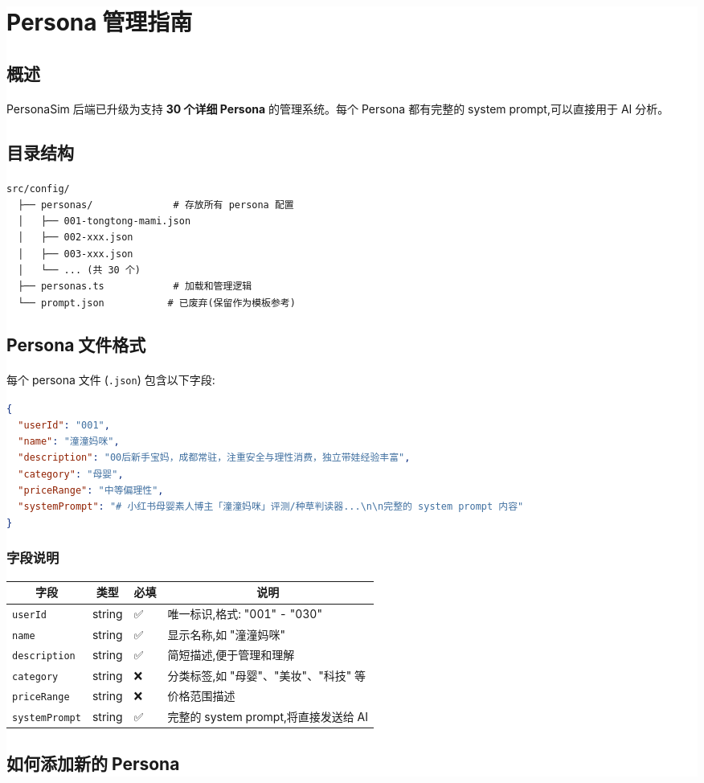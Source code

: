 # Persona 管理指南

## 概述

PersonaSim 后端已升级为支持 **30 个详细 Persona** 的管理系统。每个 Persona 都有完整的 system prompt,可以直接用于 AI 分析。

## 目录结构

```
src/config/
  ├── personas/              # 存放所有 persona 配置
  │   ├── 001-tongtong-mami.json
  │   ├── 002-xxx.json
  │   ├── 003-xxx.json
  │   └── ... (共 30 个)
  ├── personas.ts            # 加载和管理逻辑
  └── prompt.json           # 已废弃(保留作为模板参考)
```

## Persona 文件格式

每个 persona 文件 (`.json`) 包含以下字段:

```json
{
  "userId": "001",
  "name": "潼潼妈咪",
  "description": "00后新手宝妈，成都常驻，注重安全与理性消费，独立带娃经验丰富",
  "category": "母婴",
  "priceRange": "中等偏理性",
  "systemPrompt": "# 小红书母婴素人博主「潼潼妈咪」评测/种草判读器...\n\n完整的 system prompt 内容"
}
```

### 字段说明

| 字段 | 类型 | 必填 | 说明 |
|------|------|------|------|
| `userId` | string | ✅ | 唯一标识,格式: "001" - "030" |
| `name` | string | ✅ | 显示名称,如 "潼潼妈咪" |
| `description` | string | ✅ | 简短描述,便于管理和理解 |
| `category` | string | ❌ | 分类标签,如 "母婴"、"美妆"、"科技" 等 |
| `priceRange` | string | ❌ | 价格范围描述 |
| `systemPrompt` | string | ✅ | 完整的 system prompt,将直接发送给 AI |

## 如何添加新的 Persona
